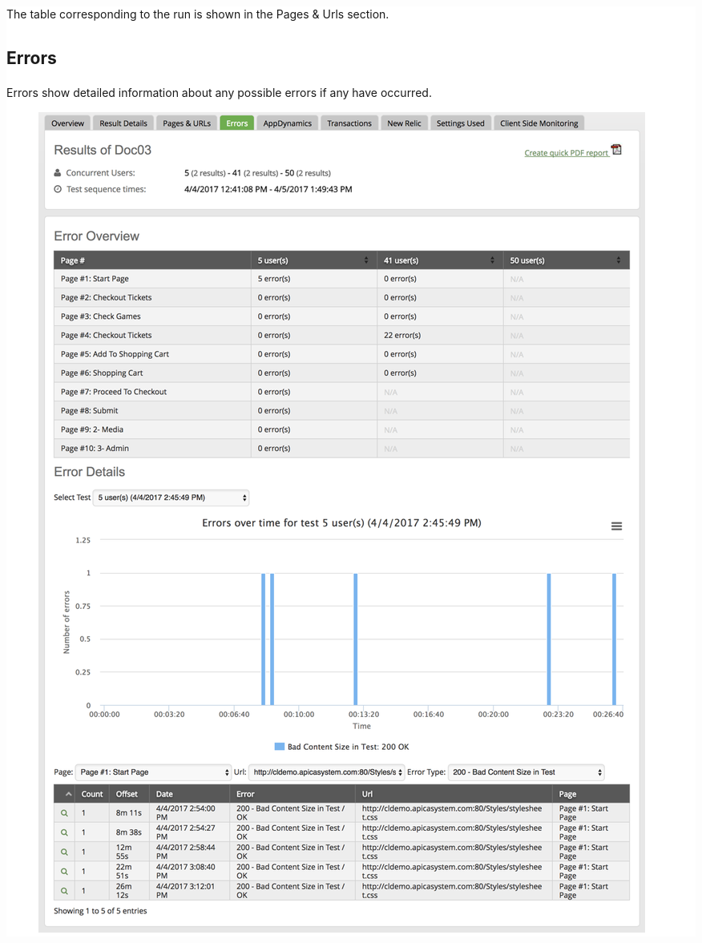 The table corresponding to the run is shown in the Pages & Urls section.

## Errors <a href="#errors" id="errors"></a>

Errors show detailed information about any possible errors if any have occurred.

<figure><img src="../../.gitbook/assets/image (622).png" alt=""><figcaption></figcaption></figure>
